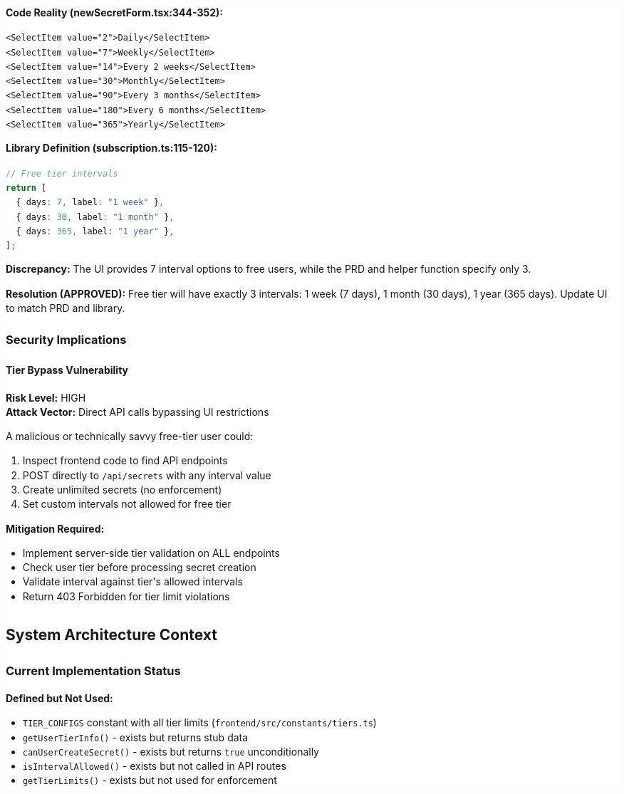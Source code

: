 **Code Reality (newSecretForm.tsx:344-352):**
```tsx
<SelectItem value="2">Daily</SelectItem>
<SelectItem value="7">Weekly</SelectItem>
<SelectItem value="14">Every 2 weeks</SelectItem>
<SelectItem value="30">Monthly</SelectItem>
<SelectItem value="90">Every 3 months</SelectItem>
<SelectItem value="180">Every 6 months</SelectItem>
<SelectItem value="365">Yearly</SelectItem>
```

**Library Definition (subscription.ts:115-120):**
```typescript
// Free tier intervals
return [
  { days: 7, label: "1 week" },
  { days: 30, label: "1 month" },
  { days: 365, label: "1 year" },
];
```

**Discrepancy:** The UI provides 7 interval options to free users, while the PRD and helper function specify only 3.

**Resolution (APPROVED):** Free tier will have exactly 3 intervals: 1 week (7 days), 1 month (30 days), 1 year (365 days). Update UI to match PRD and library.

### Security Implications

#### Tier Bypass Vulnerability
**Risk Level:** HIGH  
**Attack Vector:** Direct API calls bypassing UI restrictions

A malicious or technically savvy free-tier user could:
1. Inspect frontend code to find API endpoints
2. POST directly to `/api/secrets` with any interval value
3. Create unlimited secrets (no enforcement)
4. Set custom intervals not allowed for free tier

**Mitigation Required:**
- Implement server-side tier validation on ALL endpoints
- Check user tier before processing secret creation
- Validate interval against tier's allowed intervals
- Return 403 Forbidden for tier limit violations

## System Architecture Context

### Current Implementation Status

**Defined but Not Used:**
- `TIER_CONFIGS` constant with all tier limits (`frontend/src/constants/tiers.ts`)
- `getUserTierInfo()` - exists but returns stub data
- `canUserCreateSecret()` - exists but returns `true` unconditionally  
- `isIntervalAllowed()` - exists but not called in API routes
- `getTierLimits()` - exists but not used for enforcement
